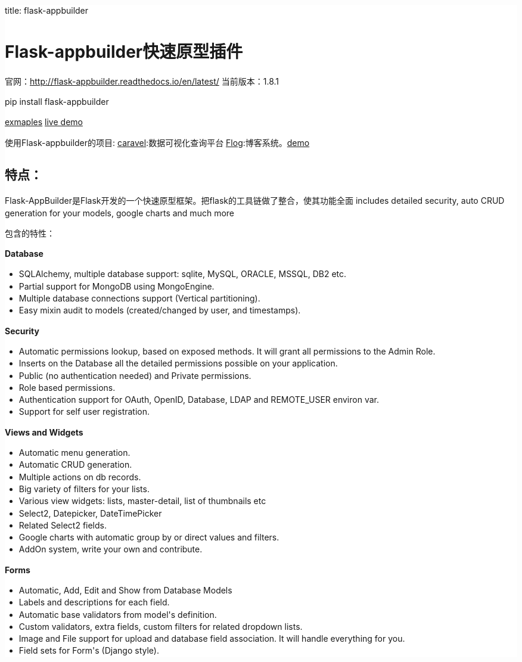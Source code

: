 title: flask-appbuilder 

#  Flask-appbuilder快速原型插件 
官网：http://flask-appbuilder.readthedocs.io/en/latest/
当前版本：1.8.1

pip install flask-appbuilder


[exmaples](https://github.com/dpgaspar/Flask-AppBuilder/tree/master/examples)
[live demo](http://flaskappbuilder.pythonanywhere.com/)

使用Flask-appbuilder的项目:
[caravel](https://github.com/airbnb/caravel):数据可视化查询平台
[Flog](https://github.com/cryptonomicon314/flog):博客系统。[demo](http://demo-ninmesara.rhcloud.com/category/about)

##  特点： 
Flask-AppBuilder是Flask开发的一个快速原型框架。把flask的工具链做了整合，使其功能全面
includes detailed security, auto CRUD generation for your models, google charts and much more

包含的特性：

**Database**
  * SQLAlchemy, multiple database support: sqlite, MySQL, ORACLE, MSSQL, DB2 etc.
  * Partial support for MongoDB using MongoEngine.
  * Multiple database connections support (Vertical partitioning).
  * Easy mixin audit to models (created/changed by user, and timestamps).

**Security**
  * Automatic permissions lookup, based on exposed methods. It will grant all permissions to the Admin Role.
  * Inserts on the Database all the detailed permissions possible on your application.
  * Public (no authentication needed) and Private permissions.
  * Role based permissions.
  * Authentication support for OAuth, OpenID, Database, LDAP and REMOTE_USER environ var.
  * Support for self user registration.

**Views and Widgets**
  * Automatic menu generation.
  * Automatic CRUD generation.
  * Multiple actions on db records.
  * Big variety of filters for your lists.
  * Various view widgets: lists, master-detail, list of thumbnails etc
  * Select2, Datepicker, DateTimePicker
  * Related Select2 fields.
  * Google charts with automatic group by or direct values and filters.
  * AddOn system, write your own and contribute.

**Forms**
  * Automatic, Add, Edit and Show from Database Models
  * Labels and descriptions for each field.
  * Automatic base validators from model's definition.
  * Custom validators, extra fields, custom filters for related dropdown lists.
  * Image and File support for upload and database field association. It will handle everything for you.
  * Field sets for Form's (Django style).
